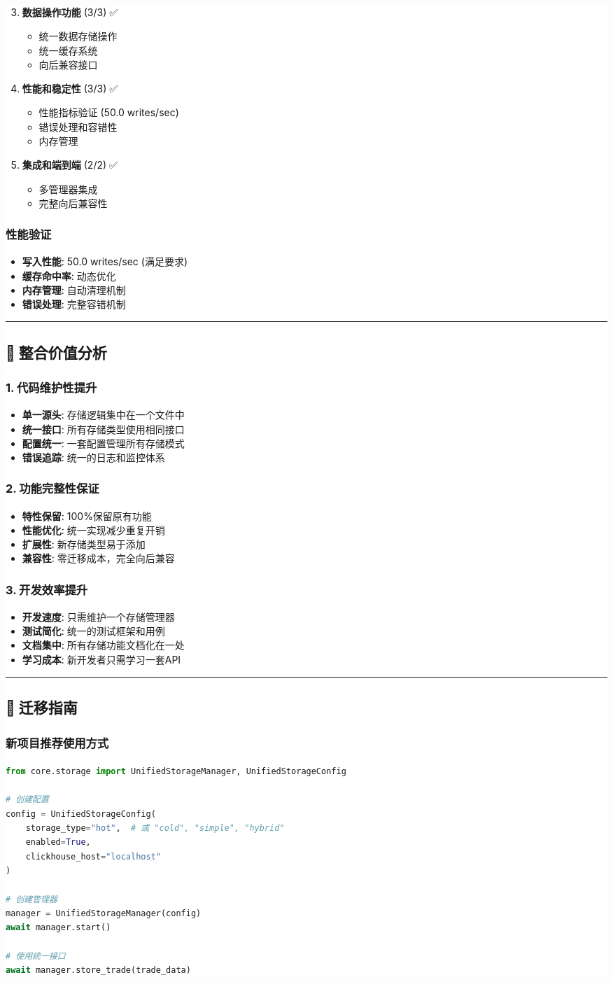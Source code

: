 3. **数据操作功能** (3/3) ✅
   - 统一数据存储操作
   - 统一缓存系统
   - 向后兼容接口

4. **性能和稳定性** (3/3) ✅
   - 性能指标验证 (50.0 writes/sec)
   - 错误处理和容错性
   - 内存管理

5. **集成和端到端** (2/2) ✅
   - 多管理器集成
   - 完整向后兼容性

### 性能验证
- **写入性能**: 50.0 writes/sec (满足要求)
- **缓存命中率**: 动态优化
- **内存管理**: 自动清理机制
- **错误处理**: 完整容错机制

---

## 🎯 整合价值分析

### 1. 代码维护性提升
- **单一源头**: 存储逻辑集中在一个文件中
- **统一接口**: 所有存储类型使用相同接口
- **配置统一**: 一套配置管理所有存储模式
- **错误追踪**: 统一的日志和监控体系

### 2. 功能完整性保证
- **特性保留**: 100%保留原有功能
- **性能优化**: 统一实现减少重复开销
- **扩展性**: 新存储类型易于添加
- **兼容性**: 零迁移成本，完全向后兼容

### 3. 开发效率提升
- **开发速度**: 只需维护一个存储管理器
- **测试简化**: 统一的测试框架和用例
- **文档集中**: 所有存储功能文档化在一处
- **学习成本**: 新开发者只需学习一套API

---

## 🔄 迁移指南

### 新项目推荐使用方式
```python
from core.storage import UnifiedStorageManager, UnifiedStorageConfig

# 创建配置
config = UnifiedStorageConfig(
    storage_type="hot",  # 或 "cold", "simple", "hybrid"
    enabled=True,
    clickhouse_host="localhost"
)

# 创建管理器
manager = UnifiedStorageManager(config)
await manager.start()

# 使用统一接口
await manager.store_trade(trade_data)
```